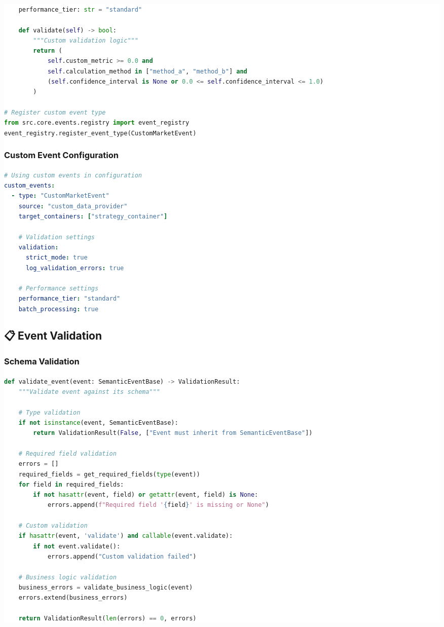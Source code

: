 ```python
    performance_tier: str = "standard"
    
    def validate(self) -> bool:
        """Custom validation logic"""
        return (
            self.custom_metric >= 0.0 and
            self.calculation_method in ["method_a", "method_b"] and
            (self.confidence_interval is None or 0.0 <= self.confidence_interval <= 1.0)
        )

# Register custom event type
from src.core.events.registry import event_registry
event_registry.register_event_type(CustomMarketEvent)
```

### Custom Event Configuration

```yaml
# Using custom events in configuration
custom_events:
  - type: "CustomMarketEvent"
    source: "custom_data_provider"
    target_containers: ["strategy_container"]
    
    # Validation settings
    validation:
      strict_mode: true
      log_validation_errors: true
      
    # Performance settings
    performance_tier: "standard"
    batch_processing: true
```

## 📋 Event Validation

### Schema Validation

```python
def validate_event(event: SemanticEventBase) -> ValidationResult:
    """Validate event against its schema"""
    
    # Type validation
    if not isinstance(event, SemanticEventBase):
        return ValidationResult(False, ["Event must inherit from SemanticEventBase"])
    
    # Required field validation
    errors = []
    required_fields = get_required_fields(type(event))
    for field in required_fields:
        if not hasattr(event, field) or getattr(event, field) is None:
            errors.append(f"Required field '{field}' is missing or None")
    
    # Custom validation
    if hasattr(event, 'validate') and callable(event.validate):
        if not event.validate():
            errors.append("Custom validation failed")
    
    # Business logic validation
    business_errors = validate_business_logic(event)
    errors.extend(business_errors)
    
    return ValidationResult(len(errors) == 0, errors)
```